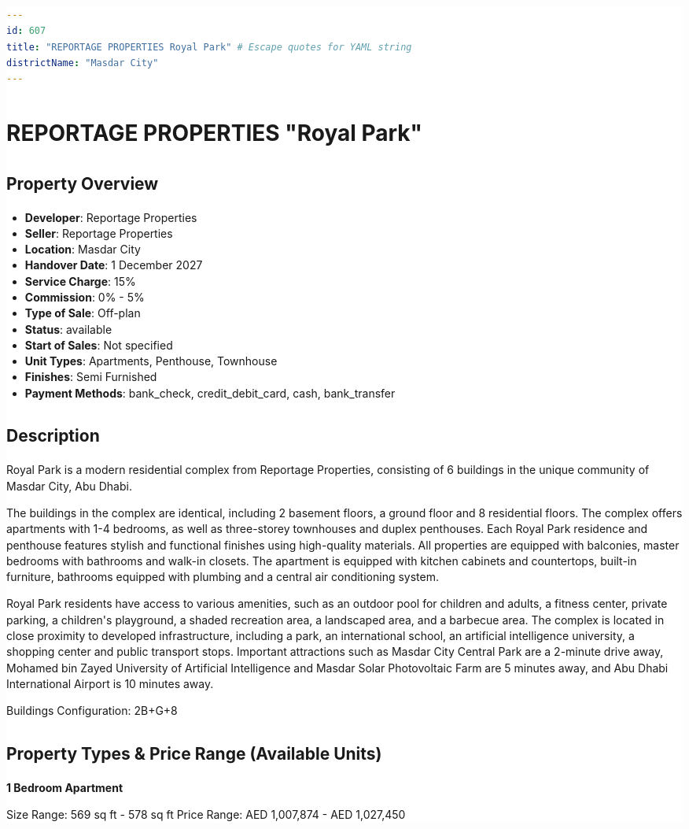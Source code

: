 ```yaml
---
id: 607
title: "REPORTAGE PROPERTIES Royal Park" # Escape quotes for YAML string
districtName: "Masdar City"
---
```


# REPORTAGE PROPERTIES "Royal Park"

## Property Overview
- **Developer**: Reportage Properties
- **Seller**: Reportage Properties
- **Location**: Masdar City
- **Handover Date**: 1 December 2027
- **Service Charge**: 15%
- **Commission**: 0% - 5%
- **Type of Sale**: Off-plan
- **Status**: available
- **Start of Sales**: Not specified
- **Unit Types**: Apartments, Penthouse, Townhouse
- **Finishes**: Semi Furnished
- **Payment Methods**: bank_check, credit_debit_card, cash, bank_transfer

## Description
Royal Park is a modern residential complex from Reportage Properties, consisting of 6 buildings in the unique community of Masdar City, Abu Dhabi. 

The buildings in the complex are identical, including 2 basement floors, a ground floor and 8 residential floors. The complex offers apartments with 1-4 bedrooms, as well as three-storey townhouses and duplex penthouses. Each Royal Park residence and penthouse features stylish and functional finishes using high-quality materials. All properties are equipped with balconies, master bedrooms with bathrooms and walk-in closets. The apartment is equipped with kitchen cabinets and countertops, built-in furniture, bathrooms equipped with plumbing and a central air conditioning system.

Royal Park residents have access to various amenities, such as an outdoor pool for children and adults, a fitness center, private parking, a children's playground, a shaded recreation area, a landscaped area, and a barbecue area. The complex is located in close proximity to developed infrastructure, including a park, an international school, an artificial intelligence university, a shopping center and public transport stops. Important attractions such as Masdar City Central Park are a 2-minute drive away, Mohamed bin Zayed University of Artificial Intelligence and Masdar Solar Photovoltaic Farm are 5 minutes away, and Abu Dhabi International Airport is 10 minutes away.

Buildings Configuration: 2B+G+8

## Property Types & Price Range (Available Units)
**1 Bedroom Apartment**

Size Range: 569 sq ft - 578 sq ft
Price Range: AED 1,007,874 - AED 1,027,450

